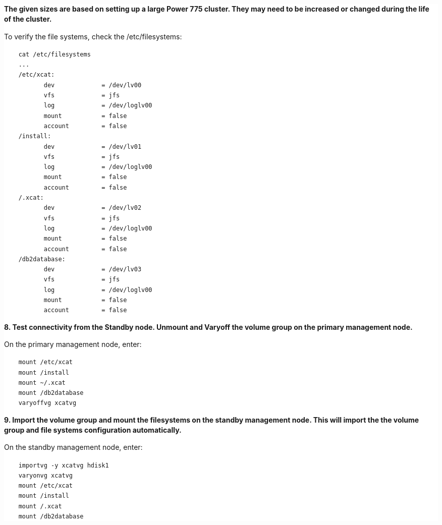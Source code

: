 **The given sizes are based on setting up a large Power 775 cluster. They may need to be increased or changed during the life of the cluster.**

To verify the file systems, check the /etc/filesystems: 

~~~~    
    cat /etc/filesystems
    ...
    /etc/xcat:
           dev             = /dev/lv00
           vfs             = jfs
           log             = /dev/loglv00
           mount           = false
           account         = false
    /install:
           dev             = /dev/lv01
           vfs             = jfs
           log             = /dev/loglv00
           mount           = false
           account         = false
    /.xcat:
           dev             = /dev/lv02
           vfs             = jfs
           log             = /dev/loglv00
           mount           = false
           account         = false
    /db2database:
           dev             = /dev/lv03
           vfs             = jfs
           log             = /dev/loglv00
           mount           = false
           account         = false
~~~~    

**8\. Test connectivity from the Standby node. Unmount and Varyoff the volume group on the primary management node.**

On the primary management node, enter: 
 
~~~~   
    mount /etc/xcat
    mount /install
    mount ~/.xcat
    mount /db2database
    varyoffvg xcatvg
~~~~    

**9\. Import the volume group and mount the filesystems on the standby management node. This will import the the volume group and file systems configuration automatically.**

On the standby management node, enter: 

~~~~    
    importvg -y xcatvg hdisk1
    varyonvg xcatvg
    mount /etc/xcat
    mount /install
    mount /.xcat
    mount /db2database
~~~~    
